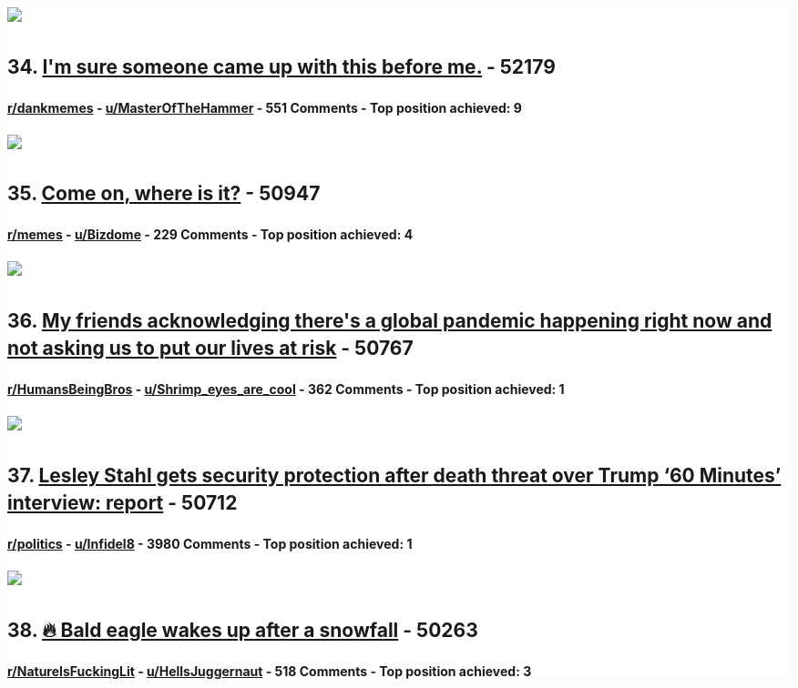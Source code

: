 <a href="https://i.redd.it/pj5fxn463nv51.jpg"><img src="https://b.thumbs.redditmedia.com/7WzDUD2rJpIOr4N65wcuDzhajlpztnJM0oy2cWkjf6E.jpg"></img></a>

## 34. [I'm sure someone came up with this before me.](http://reddit.com/r/dankmemes/comments/jiy8a6/im_sure_someone_came_up_with_this_before_me/) - 52179
#### [r/dankmemes](http://reddit.com/r/dankmemes) - [u/MasterOfTheHammer](http://reddit.com/u/MasterOfTheHammer) - 551 Comments - Top position achieved: 9

<a href="https://i.redd.it/kd3gid9p0mv51.png"><img src="https://b.thumbs.redditmedia.com/9z5gvMvTcF2oKqPjUDSX-fezZC9s_ahYfE29qpXs3lw.jpg"></img></a>

## 35. [Come on, where is it?](http://reddit.com/r/memes/comments/jivmrv/come_on_where_is_it/) - 50947
#### [r/memes](http://reddit.com/r/memes) - [u/Bizdome](http://reddit.com/u/Bizdome) - 229 Comments - Top position achieved: 4

<a href="https://i.redd.it/8k3jzcv8tkv51.jpg"><img src="https://a.thumbs.redditmedia.com/M4c7JOXjKUpgT5V_XviWI7NkT2mpp0Vkr4uLPmY_640.jpg"></img></a>

## 36. [My friends acknowledging there's a global pandemic happening right now and not asking us to put our lives at risk](http://reddit.com/r/HumansBeingBros/comments/jj2m5k/my_friends_acknowledging_theres_a_global_pandemic/) - 50767
#### [r/HumansBeingBros](http://reddit.com/r/HumansBeingBros) - [u/Shrimp_eyes_are_cool](http://reddit.com/u/Shrimp_eyes_are_cool) - 362 Comments - Top position achieved: 1

<a href="https://i.redd.it/fzdxgjbhinv51.jpg"><img src="https://b.thumbs.redditmedia.com/T9_cVtVAAsW2H7It8HydLYAR3UdRSyNwsVsOhjX8i_s.jpg"></img></a>

## 37. [Lesley Stahl gets security protection after death threat over Trump ‘60 Minutes’ interview: report](http://reddit.com/r/politics/comments/jj15xv/lesley_stahl_gets_security_protection_after_death/) - 50712
#### [r/politics](http://reddit.com/r/politics) - [u/Infidel8](http://reddit.com/u/Infidel8) - 3980 Comments - Top position achieved: 1

<a href="https://www.nydailynews.com/news/national/ny-lesley-stahl-trump-60-minutes-death-threat-20201027-njzpths36fg4ze2elzhhwygmsi-story.html"><img src="https://b.thumbs.redditmedia.com/W0CuUYtZoXhKl4rupmq_U58_N4zo7S-HDEu_kwExM9M.jpg"></img></a>

## 38. [🔥 Bald eagle wakes up after a snowfall](http://reddit.com/r/NatureIsFuckingLit/comments/jj0xm3/bald_eagle_wakes_up_after_a_snowfall/) - 50263
#### [r/NatureIsFuckingLit](http://reddit.com/r/NatureIsFuckingLit) - [u/HellsJuggernaut](http://reddit.com/u/HellsJuggernaut) - 518 Comments - Top position achieved: 3
